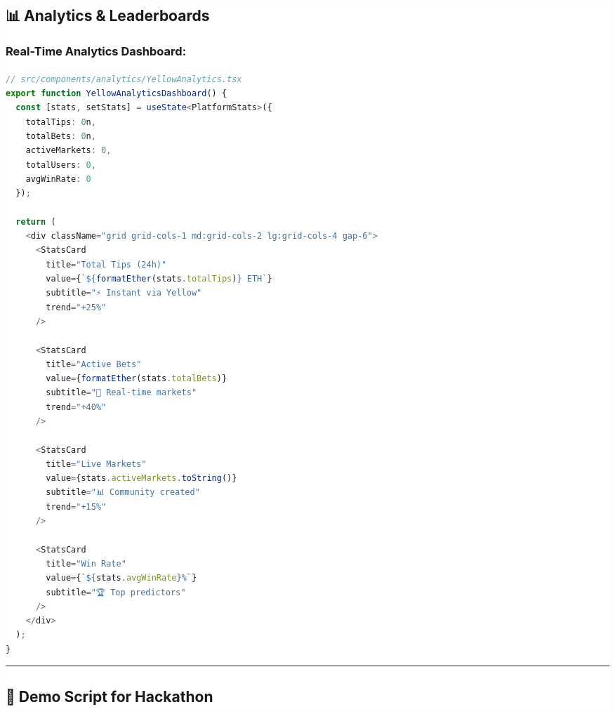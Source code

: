 
## 📊 **Analytics & Leaderboards**

### **Real-Time Analytics Dashboard:**

```typescript
// src/components/analytics/YellowAnalytics.tsx
export function YellowAnalyticsDashboard() {
  const [stats, setStats] = useState<PlatformStats>({
    totalTips: 0n,
    totalBets: 0n,
    activeMarkets: 0,
    totalUsers: 0,
    avgWinRate: 0
  });

  return (
    <div className="grid grid-cols-1 md:grid-cols-2 lg:grid-cols-4 gap-6">
      <StatsCard
        title="Total Tips (24h)"
        value={`${formatEther(stats.totalTips)} ETH`}
        subtitle="⚡ Instant via Yellow"
        trend="+25%"
      />

      <StatsCard
        title="Active Bets"
        value={formatEther(stats.totalBets)}
        subtitle="🎯 Real-time markets"
        trend="+40%"
      />

      <StatsCard
        title="Live Markets"
        value={stats.activeMarkets.toString()}
        subtitle="📊 Community created"
        trend="+15%"
      />

      <StatsCard
        title="Win Rate"
        value={`${stats.avgWinRate}%`}
        subtitle="🏆 Top predictors"
      />
    </div>
  );
}
```

---

## 🚀 **Demo Script for Hackathon**
